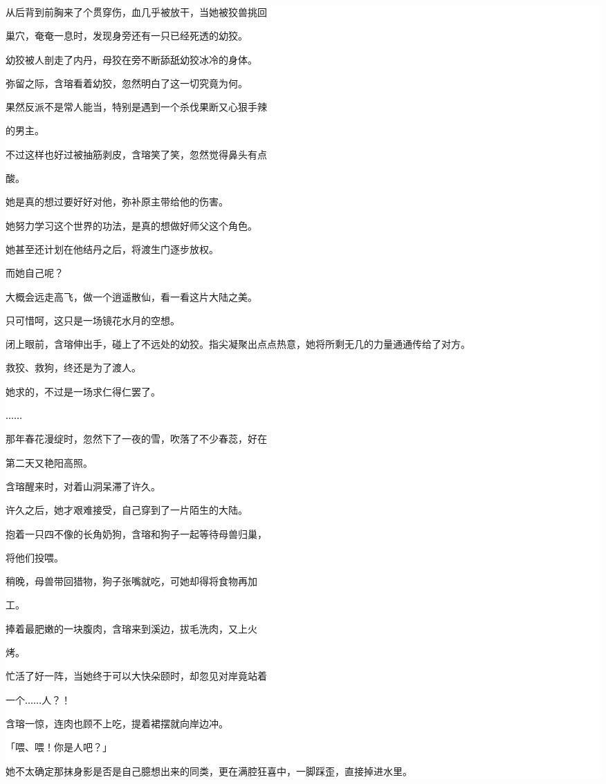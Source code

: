 从后背到前胸来了个贯穿伤，血几乎被放干，当她被狡兽挑回

巢穴，奄奄一息时，发现身旁还有一只已经死透的幼狡。

幼狡被人剖走了内丹，母狡在旁不断舔舐幼狡冰冷的身体。

弥留之际，含瑢看着幼狡，忽然明白了这一切究竟为何。

果然反派不是常人能当，特别是遇到一个杀伐果断又心狠手辣

的男主。

不过这样也好过被抽筋剥皮，含瑢笑了笑，忽然觉得鼻头有点

酸。

她是真的想过要好好对他，弥补原主带给他的伤害。

她努力学习这个世界的功法，是真的想做好师父这个角色。

她甚至还计划在他结丹之后，将渡生门逐步放权。

而她自己呢？

大概会远走高飞，做一个逍遥散仙，看一看这片大陆之美。

只可惜呵，这只是一场镜花水月的空想。

闭上眼前，含瑢伸出手，碰上了不远处的幼狡。指尖凝聚出点点热意，她将所剩无几的力量通通传给了对方。

救狡、救狗，终还是为了渡人。

她求的，不过是一场求仁得仁罢了。

……

那年春花漫绽时，忽然下了一夜的雪，吹落了不少春蕊，好在

第二天又艳阳高照。

含瑢醒来时，对着山洞呆滞了许久。

许久之后，她才艰难接受，自己穿到了一片陌生的大陆。

抱着一只四不像的长角奶狗，含瑢和狗子一起等待母兽归巢，

将他们投喂。

稍晚，母兽带回猎物，狗子张嘴就吃，可她却得将食物再加

工。

捧着最肥嫩的一块腹肉，含瑢来到溪边，拔毛洗肉，又上火

烤。

忙活了好一阵，当她终于可以大快朵颐时，却忽见对岸竟站着

一个……人？！

含瑢一惊，连肉也顾不上吃，提着裙摆就向岸边冲。

「喂、喂！你是人吧？」

她不太确定那抹身影是否是自己臆想出来的同类，更在满腔狂喜中，一脚踩歪，直接掉进水里。
